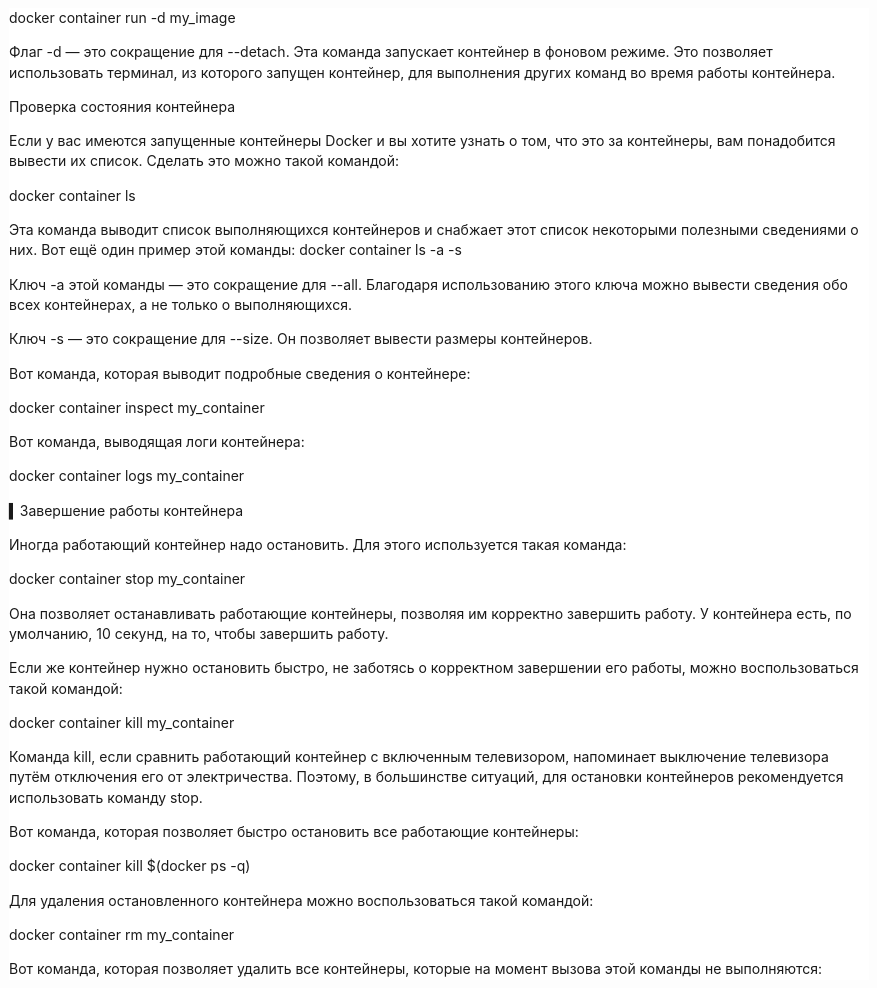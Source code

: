 docker container run -d my_image

Флаг -d — это сокращение для --detach. Эта команда запускает контейнер в фоновом режиме. Это позволяет использовать терминал, из которого запущен контейнер, для выполнения других команд во время работы контейнера.

Проверка состояния контейнера

Если у вас имеются запущенные контейнеры Docker и вы хотите узнать о том, что это за контейнеры, вам понадобится вывести их список. Сделать это можно такой командой:

docker container ls

Эта команда выводит список выполняющихся контейнеров и снабжает этот список некоторыми полезными сведениями о них. Вот ещё один пример этой команды:
docker container ls -a -s

Ключ -a этой команды — это сокращение для --all. Благодаря использованию этого ключа можно вывести сведения обо всех контейнерах, а не только о выполняющихся.

Ключ -s — это сокращение для --size. Он позволяет вывести размеры контейнеров.

Вот команда, которая выводит подробные сведения о контейнере:


docker container inspect my_container

Вот команда, выводящая логи контейнера:


docker container logs my_container


▍Завершение работы контейнера

Иногда работающий контейнер надо остановить. Для этого используется такая команда:


docker container stop my_container 

Она позволяет останавливать работающие контейнеры, позволяя им корректно завершить работу. У контейнера есть, по умолчанию, 10 секунд, на то, чтобы завершить работу.

Если же контейнер нужно остановить быстро, не заботясь о корректном завершении его работы, можно воспользоваться такой командой:


docker container kill my_container

Команда kill, если сравнить работающий контейнер с включенным телевизором, напоминает выключение телевизора путём отключения его от электричества. Поэтому, в большинстве ситуаций, для остановки контейнеров рекомендуется использовать команду stop.

Вот команда, которая позволяет быстро остановить все работающие контейнеры:


docker container kill $(docker ps -q) 

Для удаления остановленного контейнера можно воспользоваться такой командой:


docker container rm my_container

Вот команда, которая позволяет удалить все контейнеры, которые на момент вызова этой команды не выполняются:
